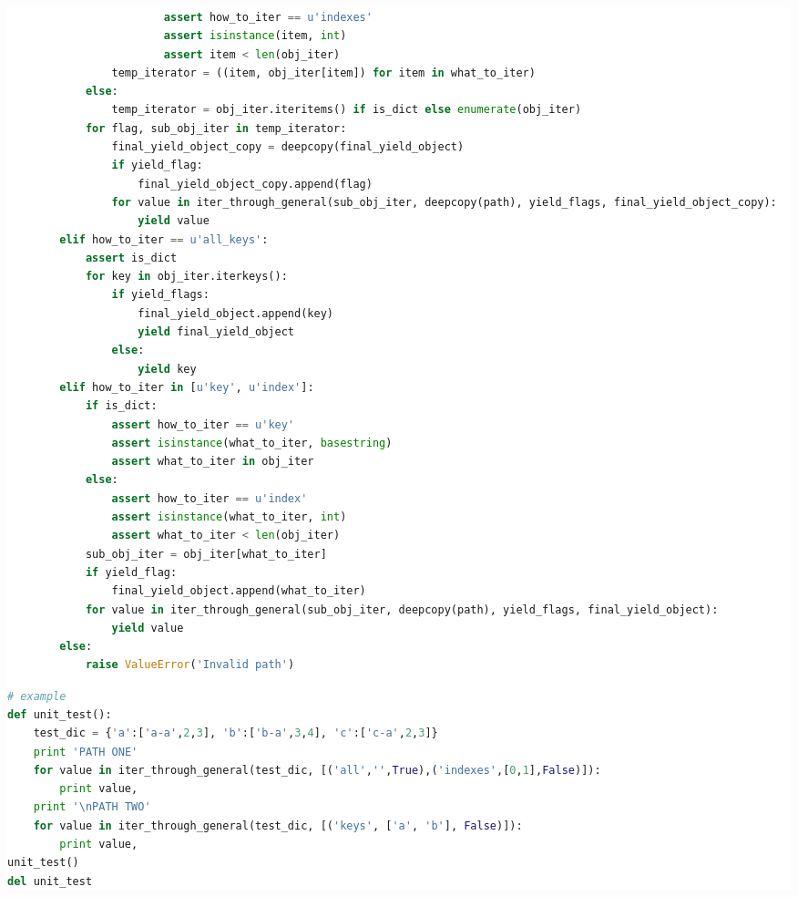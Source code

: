 ```python
                        assert how_to_iter == u'indexes'
                        assert isinstance(item, int)
                        assert item < len(obj_iter)
                temp_iterator = ((item, obj_iter[item]) for item in what_to_iter)
            else:
                temp_iterator = obj_iter.iteritems() if is_dict else enumerate(obj_iter)
            for flag, sub_obj_iter in temp_iterator:
                final_yield_object_copy = deepcopy(final_yield_object)
                if yield_flag:
                    final_yield_object_copy.append(flag)
                for value in iter_through_general(sub_obj_iter, deepcopy(path), yield_flags, final_yield_object_copy):
                    yield value
        elif how_to_iter == u'all_keys':
            assert is_dict
            for key in obj_iter.iterkeys():
                if yield_flags:
                    final_yield_object.append(key)
                    yield final_yield_object
                else:
                    yield key
        elif how_to_iter in [u'key', u'index']:
            if is_dict:
                assert how_to_iter == u'key'
                assert isinstance(what_to_iter, basestring)
                assert what_to_iter in obj_iter
            else:
                assert how_to_iter == u'index'
                assert isinstance(what_to_iter, int)
                assert what_to_iter < len(obj_iter)     
            sub_obj_iter = obj_iter[what_to_iter]
            if yield_flag:
                final_yield_object.append(what_to_iter)
            for value in iter_through_general(sub_obj_iter, deepcopy(path), yield_flags, final_yield_object):
                yield value
        else:
            raise ValueError('Invalid path')
```


```python
# example
def unit_test():
    test_dic = {'a':['a-a',2,3], 'b':['b-a',3,4], 'c':['c-a',2,3]}
    print 'PATH ONE'
    for value in iter_through_general(test_dic, [('all','',True),('indexes',[0,1],False)]):
        print value,
    print '\nPATH TWO'
    for value in iter_through_general(test_dic, [('keys', ['a', 'b'], False)]):
        print value,
unit_test()
del unit_test
```
